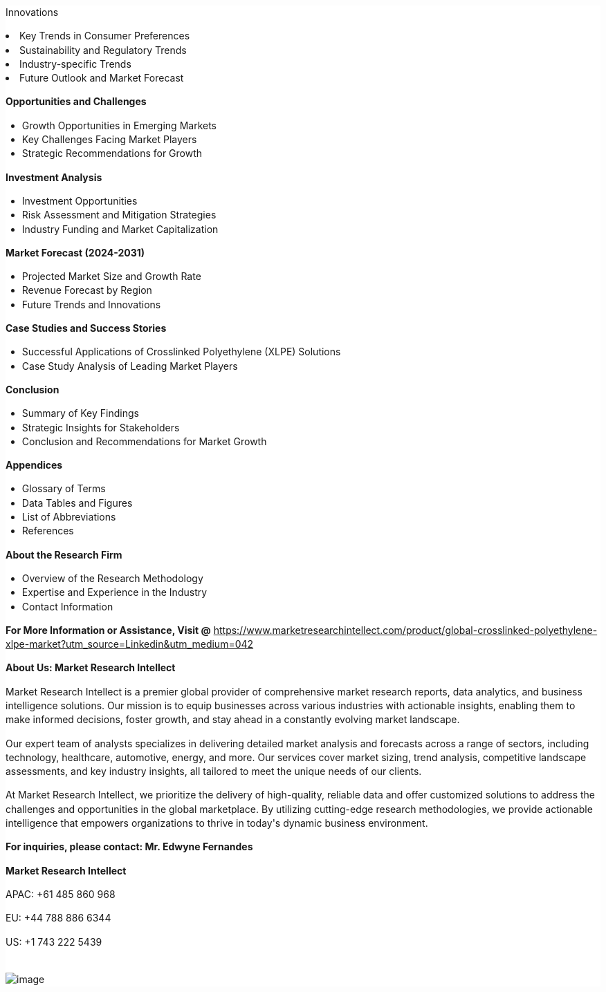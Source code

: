 Innovations</li><li>Key Trends in Consumer Preferences</li><li>Sustainability and Regulatory Trends</li><li>Industry-specific Trends</li><li>Future Outlook and Market Forecast</li></ul><p><strong>Opportunities and Challenges</strong></p><ul><li>Growth Opportunities in Emerging Markets</li><li>Key Challenges Facing Market Players</li><li>Strategic Recommendations for Growth</li></ul><p><strong>Investment Analysis</strong></p><ul><li>Investment Opportunities</li><li>Risk Assessment and Mitigation Strategies</li><li>Industry Funding and Market Capitalization</li></ul><p><strong>Market Forecast (2024-2031)</strong></p><ul><li>Projected Market Size and Growth Rate</li><li>Revenue Forecast by Region</li><li>Future Trends and Innovations</li></ul><p><strong>Case Studies and Success Stories</strong></p><ul><li>Successful Applications of Crosslinked Polyethylene (XLPE) Solutions</li><li>Case Study Analysis of Leading Market Players</li></ul><p><strong>Conclusion</strong></p><ul><li>Summary of Key Findings</li><li>Strategic Insights for Stakeholders</li><li>Conclusion and Recommendations for Market Growth</li></ul><p><strong>Appendices</strong></p><ul><li>Glossary of Terms</li><li>Data Tables and Figures</li><li>List of Abbreviations</li><li>References</li></ul><p><strong>About the Research Firm</strong></p><ul><li>Overview of the Research Methodology</li><li>Expertise and Experience in the Industry</li><li>Contact Information</li></ul></div><div class="article-main__content" data-test-id="publishing-text-block"><p><span class="font-[700]"><strong>For More Information or Assistance, Visit @</strong>&nbsp;<a href="https://www.marketresearchintellect.com/product/global-crosslinked-polyethylene-xlpe-market?utm_source=Linkedin&utm_medium=042">https://www.marketresearchintellect.com/product/global-crosslinked-polyethylene-xlpe-market?utm_source=Linkedin&utm_medium=042</a></span></p><p><strong>About Us: Market Research Intellect</strong></p><p>Market Research Intellect is a premier global provider of comprehensive market research reports, data analytics, and business intelligence solutions. Our mission is to equip businesses across various industries with actionable insights, enabling them to make informed decisions, foster growth, and stay ahead in a constantly evolving market landscape.</p><p>Our expert team of analysts specializes in delivering detailed market analysis and forecasts across a range of sectors, including technology, healthcare, automotive, energy, and more. Our services cover market sizing, trend analysis, competitive landscape assessments, and key industry insights, all tailored to meet the unique needs of our clients.</p><p>At Market Research Intellect, we prioritize the delivery of high-quality, reliable data and offer customized solutions to address the challenges and opportunities in the global marketplace. By utilizing cutting-edge research methodologies, we provide actionable intelligence that empowers organizations to thrive in today's dynamic business environment.</p><p><strong>For inquiries, please contact: Mr. Edwyne Fernandes</strong></p><p><strong>Market Research Intellect</strong></p><p>APAC: +61 485 860 968</p><p>EU: +44 788 886 6344</p><p>US: +1 743 222 5439</p></div><div class="article-main__content" data-test-id="publishing-text-block">&nbsp;</div>
![image](https://github.com/user-attachments/assets/f756f83f-262b-4ed8-a48f-83fa60a29ed4)
